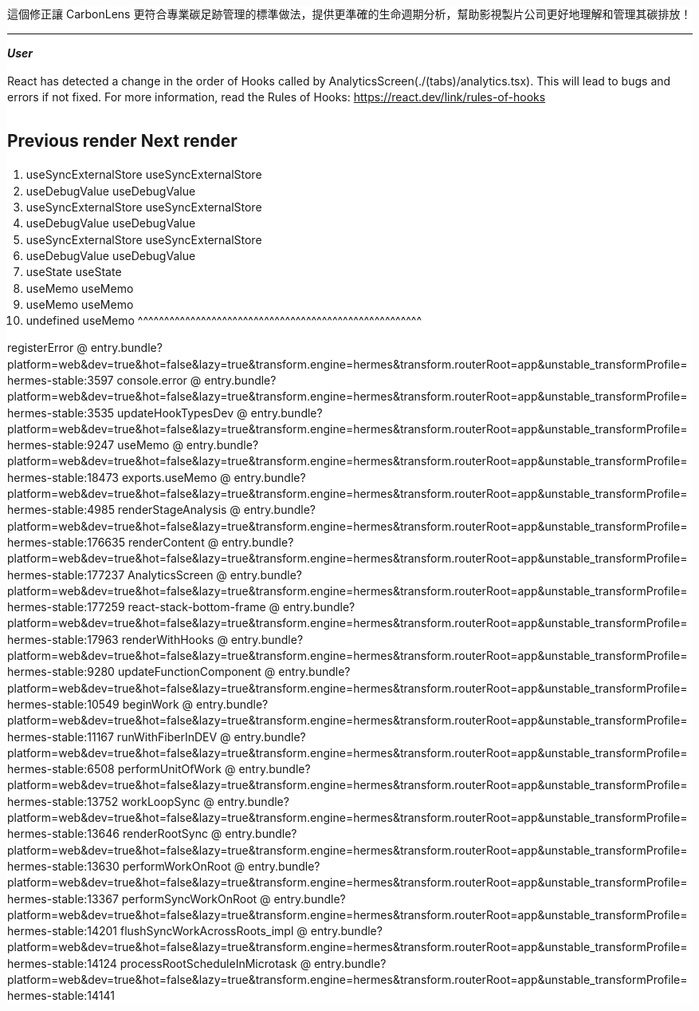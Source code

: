 這個修正讓 CarbonLens 更符合專業碳足跡管理的標準做法，提供更準確的生命週期分析，幫助影視製片公司更好地理解和管理其碳排放！

---

_**User**_

React has detected a change in the order of Hooks called by AnalyticsScreen(./(tabs)/analytics.tsx). This will lead to bugs and errors if not fixed. For more information, read the Rules of Hooks: https://react.dev/link/rules-of-hooks

   Previous render            Next render
   ------------------------------------------------------
1. useSyncExternalStore       useSyncExternalStore
2. useDebugValue              useDebugValue
3. useSyncExternalStore       useSyncExternalStore
4. useDebugValue              useDebugValue
5. useSyncExternalStore       useSyncExternalStore
6. useDebugValue              useDebugValue
7. useState                   useState
8. useMemo                    useMemo
9. useMemo                    useMemo
10. undefined                 useMemo
   ^^^^^^^^^^^^^^^^^^^^^^^^^^^^^^^^^^^^^^^^^^^^^^^^^^^^^^

registerError @ entry.bundle?platform=web&dev=true&hot=false&lazy=true&transform.engine=hermes&transform.routerRoot=app&unstable_transformProfile=hermes-stable:3597
console.error @ entry.bundle?platform=web&dev=true&hot=false&lazy=true&transform.engine=hermes&transform.routerRoot=app&unstable_transformProfile=hermes-stable:3535
updateHookTypesDev @ entry.bundle?platform=web&dev=true&hot=false&lazy=true&transform.engine=hermes&transform.routerRoot=app&unstable_transformProfile=hermes-stable:9247
useMemo @ entry.bundle?platform=web&dev=true&hot=false&lazy=true&transform.engine=hermes&transform.routerRoot=app&unstable_transformProfile=hermes-stable:18473
exports.useMemo @ entry.bundle?platform=web&dev=true&hot=false&lazy=true&transform.engine=hermes&transform.routerRoot=app&unstable_transformProfile=hermes-stable:4985
renderStageAnalysis @ entry.bundle?platform=web&dev=true&hot=false&lazy=true&transform.engine=hermes&transform.routerRoot=app&unstable_transformProfile=hermes-stable:176635
renderContent @ entry.bundle?platform=web&dev=true&hot=false&lazy=true&transform.engine=hermes&transform.routerRoot=app&unstable_transformProfile=hermes-stable:177237
AnalyticsScreen @ entry.bundle?platform=web&dev=true&hot=false&lazy=true&transform.engine=hermes&transform.routerRoot=app&unstable_transformProfile=hermes-stable:177259
react-stack-bottom-frame @ entry.bundle?platform=web&dev=true&hot=false&lazy=true&transform.engine=hermes&transform.routerRoot=app&unstable_transformProfile=hermes-stable:17963
renderWithHooks @ entry.bundle?platform=web&dev=true&hot=false&lazy=true&transform.engine=hermes&transform.routerRoot=app&unstable_transformProfile=hermes-stable:9280
updateFunctionComponent @ entry.bundle?platform=web&dev=true&hot=false&lazy=true&transform.engine=hermes&transform.routerRoot=app&unstable_transformProfile=hermes-stable:10549
beginWork @ entry.bundle?platform=web&dev=true&hot=false&lazy=true&transform.engine=hermes&transform.routerRoot=app&unstable_transformProfile=hermes-stable:11167
runWithFiberInDEV @ entry.bundle?platform=web&dev=true&hot=false&lazy=true&transform.engine=hermes&transform.routerRoot=app&unstable_transformProfile=hermes-stable:6508
performUnitOfWork @ entry.bundle?platform=web&dev=true&hot=false&lazy=true&transform.engine=hermes&transform.routerRoot=app&unstable_transformProfile=hermes-stable:13752
workLoopSync @ entry.bundle?platform=web&dev=true&hot=false&lazy=true&transform.engine=hermes&transform.routerRoot=app&unstable_transformProfile=hermes-stable:13646
renderRootSync @ entry.bundle?platform=web&dev=true&hot=false&lazy=true&transform.engine=hermes&transform.routerRoot=app&unstable_transformProfile=hermes-stable:13630
performWorkOnRoot @ entry.bundle?platform=web&dev=true&hot=false&lazy=true&transform.engine=hermes&transform.routerRoot=app&unstable_transformProfile=hermes-stable:13367
performSyncWorkOnRoot @ entry.bundle?platform=web&dev=true&hot=false&lazy=true&transform.engine=hermes&transform.routerRoot=app&unstable_transformProfile=hermes-stable:14201
flushSyncWorkAcrossRoots_impl @ entry.bundle?platform=web&dev=true&hot=false&lazy=true&transform.engine=hermes&transform.routerRoot=app&unstable_transformProfile=hermes-stable:14124
processRootScheduleInMicrotask @ entry.bundle?platform=web&dev=true&hot=false&lazy=true&transform.engine=hermes&transform.routerRoot=app&unstable_transformProfile=hermes-stable:14141